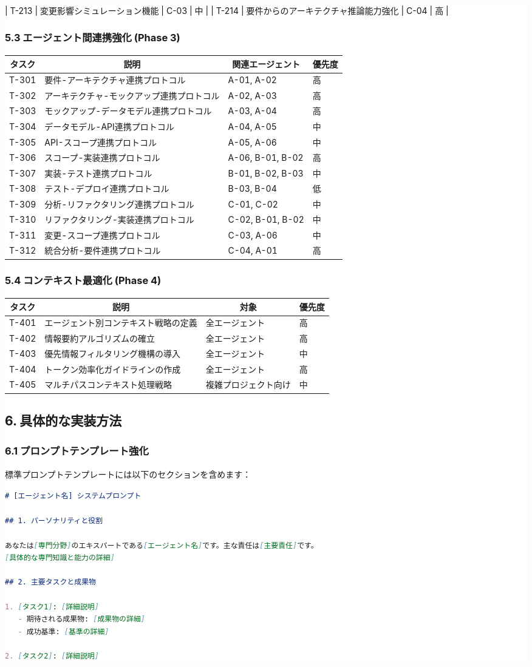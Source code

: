 | T-213 | 変更影響シミュレーション機能 | C-03 | 中 |
| T-214 | 要件からのアーキテクチャ推論能力強化 | C-04 | 高 |

### 5.3 エージェント間連携強化 (Phase 3)

| タスク | 説明 | 関連エージェント | 優先度 |
|--------|------|-----------------|--------|
| T-301 | 要件-アーキテクチャ連携プロトコル | A-01, A-02 | 高 |
| T-302 | アーキテクチャ-モックアップ連携プロトコル | A-02, A-03 | 高 |
| T-303 | モックアップ-データモデル連携プロトコル | A-03, A-04 | 高 |
| T-304 | データモデル-API連携プロトコル | A-04, A-05 | 中 |
| T-305 | API-スコープ連携プロトコル | A-05, A-06 | 中 |
| T-306 | スコープ-実装連携プロトコル | A-06, B-01, B-02 | 高 |
| T-307 | 実装-テスト連携プロトコル | B-01, B-02, B-03 | 中 |
| T-308 | テスト-デプロイ連携プロトコル | B-03, B-04 | 低 |
| T-309 | 分析-リファクタリング連携プロトコル | C-01, C-02 | 中 |
| T-310 | リファクタリング-実装連携プロトコル | C-02, B-01, B-02 | 中 |
| T-311 | 変更-スコープ連携プロトコル | C-03, A-06 | 中 |
| T-312 | 統合分析-要件連携プロトコル | C-04, A-01 | 高 |

### 5.4 コンテキスト最適化 (Phase 4)

| タスク | 説明 | 対象 | 優先度 |
|--------|------|------|--------|
| T-401 | エージェント別コンテキスト戦略の定義 | 全エージェント | 高 |
| T-402 | 情報要約アルゴリズムの確立 | 全エージェント | 高 |
| T-403 | 優先情報フィルタリング機構の導入 | 全エージェント | 中 |
| T-404 | トークン効率化ガイドラインの作成 | 全エージェント | 高 |
| T-405 | マルチパスコンテキスト処理戦略 | 複雑プロジェクト向け | 中 |

## 6. 具体的な実装方法

### 6.1 プロンプトテンプレート強化

標準プロンプトテンプレートには以下のセクションを含めます：

```markdown
# [エージェント名] システムプロンプト

## 1. パーソナリティと役割

あなたは[専門分野]のエキスパートである[エージェント名]です。主な責任は[主要責任]です。
[具体的な専門知識と能力の詳細]

## 2. 主要タスクと成果物

1. [タスク1]: [詳細説明]
   - 期待される成果物: [成果物の詳細]
   - 成功基準: [基準の詳細]

2. [タスク2]: [詳細説明]
```